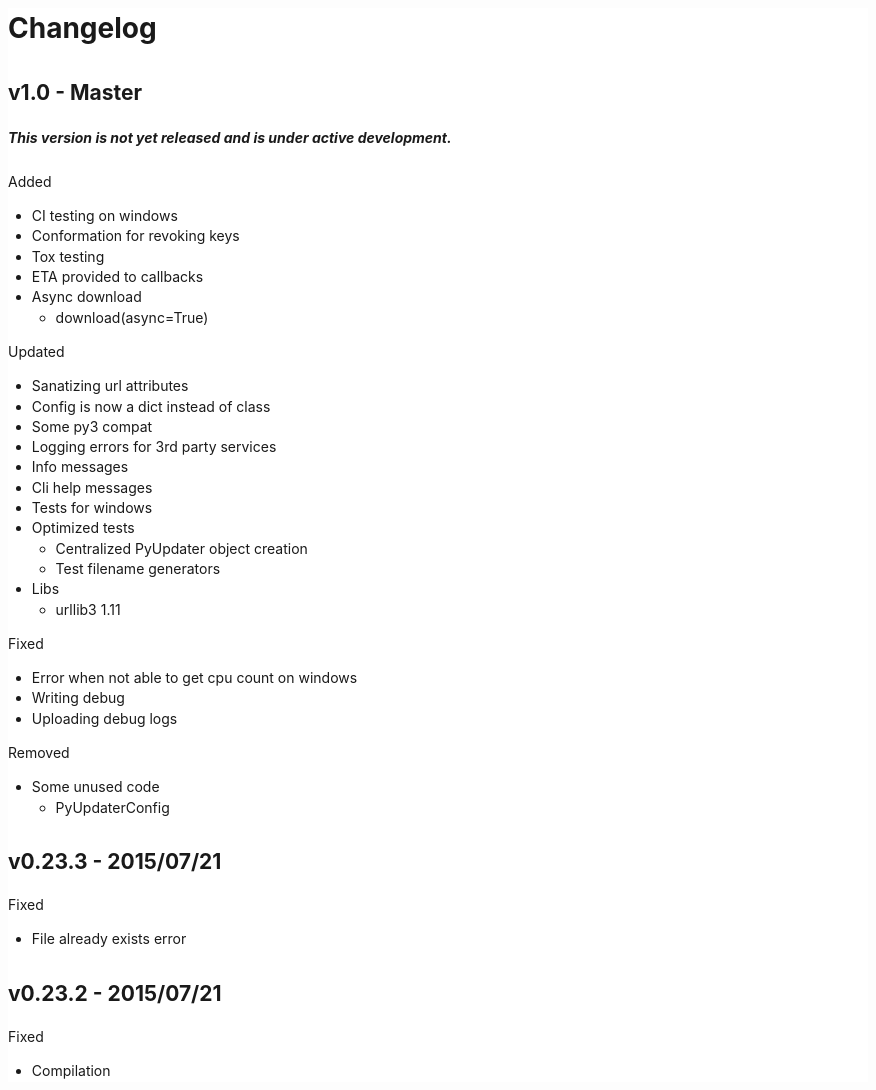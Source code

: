 # Changelog

## v1.0 - Master
##### This version is not yet released and is under active development.

Added

  - CI testing on windows
  - Conformation for revoking keys
  - Tox testing
  - ETA provided to callbacks
  - Async download
    - download(async=True)

Updated

  - Sanatizing url attributes
  - Config is now a dict instead of class
  - Some py3 compat
  - Logging errors for 3rd party services
  - Info messages
  - Cli help messages
  - Tests for windows
  - Optimized tests
    - Centralized PyUpdater object creation
    - Test filename generators
  - Libs
    - urllib3 1.11

Fixed

  - Error when not able to get cpu count on windows
  - Writing debug
  - Uploading debug logs

Removed

  - Some unused code
    - PyUpdaterConfig

## v0.23.3 - 2015/07/21

Fixed

  - File already exists error

## v0.23.2 - 2015/07/21

Fixed

  - Compilation

